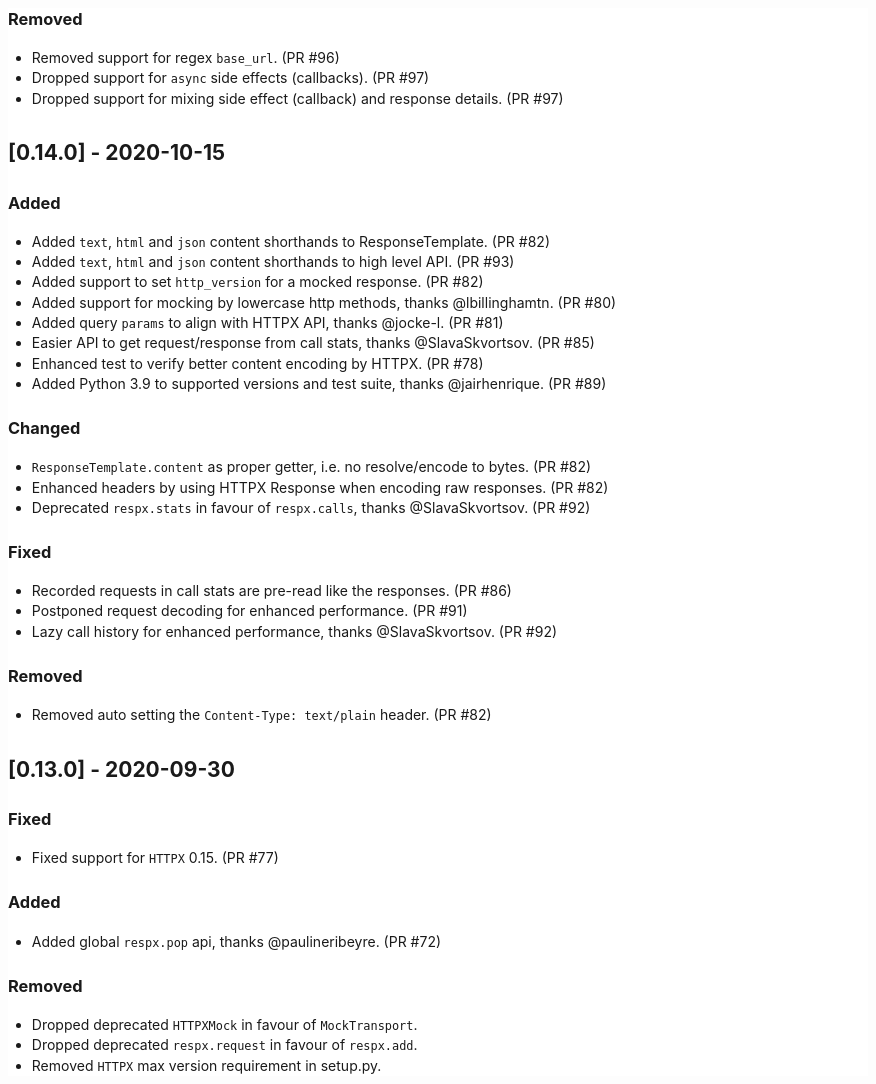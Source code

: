 ### Removed

- Removed support for regex `base_url`. (PR #96)
- Dropped support for `async` side effects (callbacks). (PR #97)
- Dropped support for mixing side effect (callback) and response details. (PR #97)

## [0.14.0] - 2020-10-15

### Added

- Added `text`, `html` and `json` content shorthands to ResponseTemplate. (PR #82)
- Added `text`, `html` and `json` content shorthands to high level API. (PR #93)
- Added support to set `http_version` for a mocked response. (PR #82)
- Added support for mocking by lowercase http methods, thanks @lbillinghamtn. (PR #80)
- Added query `params` to align with HTTPX API, thanks @jocke-l. (PR #81)
- Easier API to get request/response from call stats, thanks @SlavaSkvortsov. (PR #85)
- Enhanced test to verify better content encoding by HTTPX. (PR #78)
- Added Python 3.9 to supported versions and test suite, thanks @jairhenrique. (PR #89)

### Changed

- `ResponseTemplate.content` as proper getter, i.e. no resolve/encode to bytes. (PR #82)
- Enhanced headers by using HTTPX Response when encoding raw responses. (PR #82)
- Deprecated `respx.stats` in favour of `respx.calls`, thanks @SlavaSkvortsov. (PR #92)

### Fixed

- Recorded requests in call stats are pre-read like the responses. (PR #86)
- Postponed request decoding for enhanced performance. (PR #91)
- Lazy call history for enhanced performance, thanks @SlavaSkvortsov. (PR #92)

### Removed

- Removed auto setting the `Content-Type: text/plain` header. (PR #82)

## [0.13.0] - 2020-09-30

### Fixed

- Fixed support for `HTTPX` 0.15. (PR #77)

### Added

- Added global `respx.pop` api, thanks @paulineribeyre. (PR #72)

### Removed

- Dropped deprecated `HTTPXMock` in favour of `MockTransport`.
- Dropped deprecated `respx.request` in favour of `respx.add`.
- Removed `HTTPX` max version requirement in setup.py.
